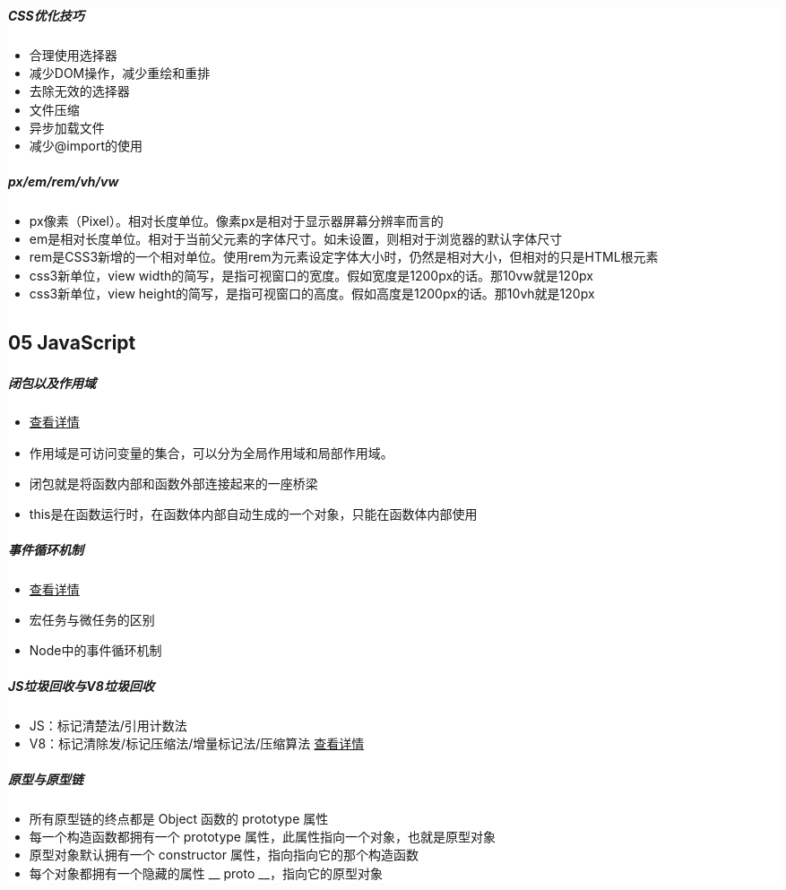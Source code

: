 

##### **CSS优化技巧**

- 合理使用选择器
- 减少DOM操作，减少重绘和重排
- 去除无效的选择器
- 文件压缩
- 异步加载文件
- 减少@import的使用

##### **px/em/rem/vh/vw**

- px像素（Pixel）。相对长度单位。像素px是相对于显示器屏幕分辨率而言的
- em是相对长度单位。相对于当前父元素的字体尺寸。如未设置，则相对于浏览器的默认字体尺寸
- rem是CSS3新增的一个相对单位。使用rem为元素设定字体大小时，仍然是相对大小，但相对的只是HTML根元素
- css3新单位，view width的简写，是指可视窗口的宽度。假如宽度是1200px的话。那10vw就是120px
- css3新单位，view height的简写，是指可视窗口的高度。假如高度是1200px的话。那10vh就是120px



## 05 JavaScript

##### **闭包以及作用域**

- [查看详情](http://blog.alanwu.site/2020/03/04/this/)

- 作用域是可访问变量的集合，可以分为全局作用域和局部作用域。
- 闭包就是将函数内部和函数外部连接起来的一座桥梁
- this是在函数运行时，在函数体内部自动生成的一个对象，只能在函数体内部使用

##### **事件循环机制**

- [查看详情](http://blog.alanwu.site/2020/03/06/eventLoop/)

- 宏任务与微任务的区别
- Node中的事件循环机制

##### **JS垃圾回收与V8垃圾回收**

- JS：标记清楚法/引用计数法
- V8：标记清除发/标记压缩法/增量标记法/压缩算法  [查看详情](http://blog.alanwu.site/2020/03/03/nodeCollect/)



##### **原型与原型链**

- 所有原型链的终点都是 Object 函数的 prototype 属性
- 每一个构造函数都拥有一个 prototype 属性，此属性指向一个对象，也就是原型对象
- 原型对象默认拥有一个 constructor 属性，指向指向它的那个构造函数
- 每个对象都拥有一个隐藏的属性 __ proto __，指向它的原型对象
